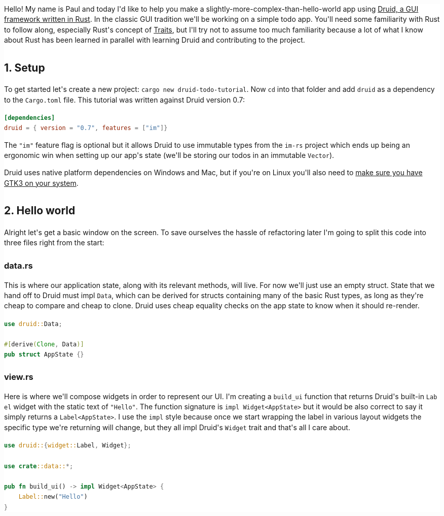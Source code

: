 Hello! My name is Paul and today I'd like to help you make a slightly-more-complex-than-hello-world app using [Druid, a GUI framework written in Rust][druid]. In the classic GUI tradition we'll be working on a simple todo app. You'll need some familiarity with Rust to follow along, especially Rust's concept of [Traits][traits], but I'll try not to assume too much familiarity because a lot of what I know about Rust has been learned in parallel with learning Druid and contributing to the project.

## 1. Setup

To get started let's create a new project: `cargo new druid-todo-tutorial`. Now `cd` into that folder and add `druid` as a dependency to the `Cargo.toml` file. This tutorial was written against Druid version 0.7:

```toml
[dependencies]
druid = { version = "0.7", features = ["im"]}
```

The `"im"` feature flag is optional but it allows Druid to use immutable types from the `im-rs` project which ends up being an ergonomic win when setting up our app's state (we'll be storing our todos in an immutable `Vector`).

Druid uses native platform dependencies on Windows and Mac, but if you're on Linux you'll also need to [make sure you have GTK3 on your system][gtk3].

## 2. Hello world

Alright let's get a basic window on the screen. To save ourselves the hassle of refactoring later I'm going to split this code into three files right from the start:

### data.rs

This is where our application state, along with its relevant methods, will live. For now we'll just use an empty struct. State that we hand off to Druid must impl `Data`, which can be derived for structs containing many of the basic Rust types, as long as they're cheap to compare and cheap to clone. Druid uses cheap equality checks on the app state to know when it should re-render.

```rust
use druid::Data;

#[derive(Clone, Data)]
pub struct AppState {}
```

### view.rs

Here is where we'll compose widgets in order to represent our UI. I'm creating a `build_ui` function that returns Druid's built-in `Label` widget with the static text of `"Hello"`. The function signature is `impl Widget<AppState>` but it would be also correct to say it simply returns a `Label<AppState>`. I use the `impl` style because once we start wrapping the label in various layout widgets the specific type we're returning will change, but they all impl Druid's `Widget` trait and that's all I care about.

```rust
use druid::{widget::Label, Widget};

use crate::data::*;

pub fn build_ui() -> impl Widget<AppState> {
    Label::new("Hello")
}
```


[druid]: https://github.com/linebender/druid
[traits]: https://doc.rust-lang.org/book/ch10-02-traits.html
[gtk3]: https://github.com/linebender/druid#using-druid
[zulip]: https://xi.zulipchat.com/
[druid-todo]: https://github.com/futurepaul/druid-todo